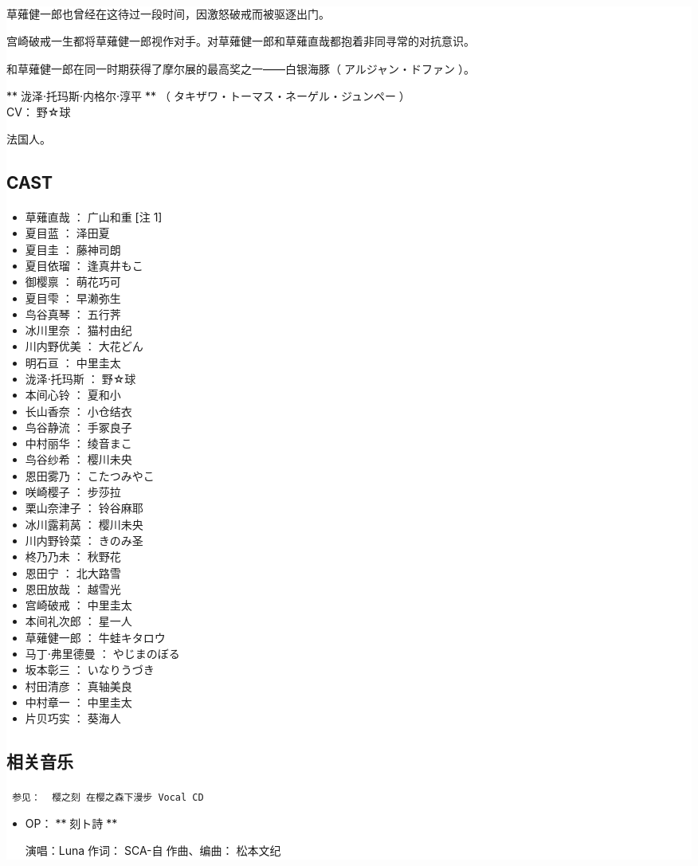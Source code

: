 草薙健一郎也曾经在这待过一段时间，因激怒破戒而被驱逐出门。

宫崎破戒一生都将草薙健一郎视作对手。对草薙健一郎和草薙直哉都抱着非同寻常的对抗意识。

和草薙健一郎在同一时期获得了摩尔展的最高奖之一——白银海豚（  アルジャン・ドファン  ）。

** 泷泽·托玛斯·内格尔·淳平  ** （  タキザワ・トーマス・ネーゲル・ジュンペー  ）  
CV：  野☆球

法国人。

##  CAST

  * 草薙直哉  ：  广山和重  [注 1] 
  * 夏目蓝  ：  泽田夏 
  * 夏目圭  ：  藤神司朗 
  * 夏目依瑠  ：  逢真井もこ 
  * 御樱禀  ：  萌花巧可 
  * 夏目雫  ：  早濑弥生 
  * 鸟谷真琴  ：  五行荠 
  * 冰川里奈  ：  猫村由纪 
  * 川内野优美  ：  大花どん 
  * 明石亘  ：  中里圭太 
  * 泷泽·托玛斯  ：  野☆球 
  * 本间心铃  ：  夏和小 
  * 长山香奈  ：  小仓结衣 
  * 鸟谷静流  ：  手冢良子 
  * 中村丽华  ：  绫音まこ 
  * 鸟谷纱希  ：  樱川未央 
  * 恩田雾乃  ：  こたつみやこ 
  * 咲崎樱子  ：  步莎拉 
  * 栗山奈津子  ：  铃谷麻耶 
  * 冰川露莉莴  ：  樱川未央 
  * 川内野铃菜  ：  きのみ圣 
  * 柊乃乃未  ：  秋野花 
  * 恩田宁  ：  北大路雪 
  * 恩田放哉  ：  越雪光 
  * 宫崎破戒  ：  中里圭太 
  * 本间礼次郎  ：  星一人 
  * 草薙健一郎  ：  牛蛙キタロウ 
  * 马丁·弗里德曼  ：  やじまのぼる 
  * 坂本彰三  ：  いなりうづき 
  * 村田清彦  ：  真轴美良 
  * 中村章一  ：  中里圭太 
  * 片贝巧实  ：  葵海人 

##  相关音乐

     参见：  樱之刻 在樱之森下漫步 Vocal CD 

  * OP：  ** 刻ト詩  **

     演唱：Luna 
     作词：  SCA-自 
     作曲、编曲：  松本文纪 
